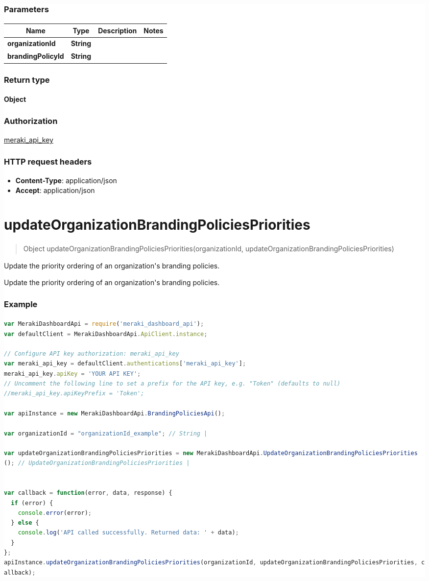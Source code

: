 ### Parameters

Name | Type | Description  | Notes
------------- | ------------- | ------------- | -------------
 **organizationId** | **String**|  | 
 **brandingPolicyId** | **String**|  | 

### Return type

**Object**

### Authorization

[meraki_api_key](../README.md#meraki_api_key)

### HTTP request headers

 - **Content-Type**: application/json
 - **Accept**: application/json

<a name="updateOrganizationBrandingPoliciesPriorities"></a>
# **updateOrganizationBrandingPoliciesPriorities**
> Object updateOrganizationBrandingPoliciesPriorities(organizationId, updateOrganizationBrandingPoliciesPriorities)

Update the priority ordering of an organization's branding policies.

Update the priority ordering of an organization's branding policies.

### Example
```javascript
var MerakiDashboardApi = require('meraki_dashboard_api');
var defaultClient = MerakiDashboardApi.ApiClient.instance;

// Configure API key authorization: meraki_api_key
var meraki_api_key = defaultClient.authentications['meraki_api_key'];
meraki_api_key.apiKey = 'YOUR API KEY';
// Uncomment the following line to set a prefix for the API key, e.g. "Token" (defaults to null)
//meraki_api_key.apiKeyPrefix = 'Token';

var apiInstance = new MerakiDashboardApi.BrandingPoliciesApi();

var organizationId = "organizationId_example"; // String | 

var updateOrganizationBrandingPoliciesPriorities = new MerakiDashboardApi.UpdateOrganizationBrandingPoliciesPriorities(); // UpdateOrganizationBrandingPoliciesPriorities | 


var callback = function(error, data, response) {
  if (error) {
    console.error(error);
  } else {
    console.log('API called successfully. Returned data: ' + data);
  }
};
apiInstance.updateOrganizationBrandingPoliciesPriorities(organizationId, updateOrganizationBrandingPoliciesPriorities, callback);
```

